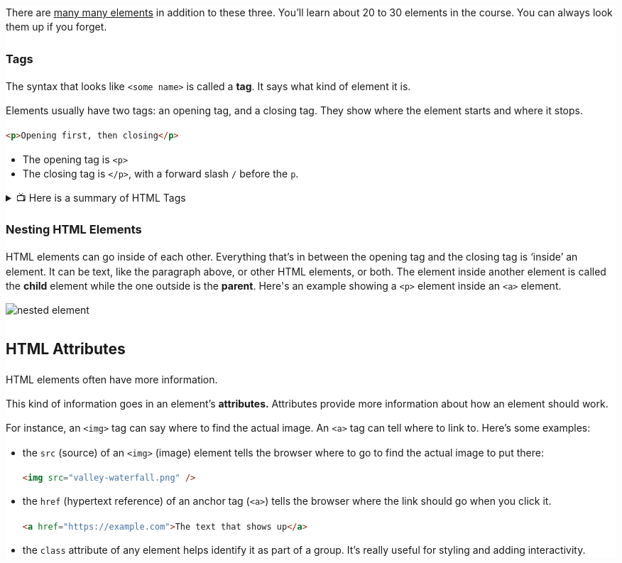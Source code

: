 There are [many many elements](https://developer.mozilla.org/en-US/docs/Web/HTML/Element) in addition to these three. You’ll learn about 20 to 30 elements in the course. You can always look them up if you forget.

### Tags

The syntax that looks like  `<some name>` is called a **tag**. It says what kind of element it is.

Elements usually have two tags: an opening tag, and a closing tag. They show where the element starts and where it stops.

```html
<p>Opening first, then closing</p>
```

- The opening tag is `<p>`
- The closing tag is `</p>`, with a forward slash `/` before the `p`.

<details><summary>
📺 Here is a summary of HTML Tags
</summary></details>

### Nesting HTML Elements

HTML elements can go inside of each other. Everything that’s in between the opening tag and the closing tag is ‘inside’ an element. It can be text, like the paragraph above, or other HTML elements, or both. The element inside another element is called the **child** element while the one outside is the **parent**. Here's an example showing a `<p>` element inside an `<a>` element.

![nested element](/lessons/foundations/html-elements-and-attributes/nested_element.png)

## HTML Attributes

HTML elements often have more information.

This kind of information goes in an element’s **attributes.** Attributes provide more information about how an element should work.

For instance, an `<img>` tag can say where to find the actual image. An `<a>` tag can tell where to link to.
Here’s some examples:

- the `src` (source) of an `<img>` (image) element tells the browser where to go to find the actual image to put there:

    ```html
    <img src="valley-waterfall.png" />
    ```

- the `href` (hypertext reference) of an anchor tag (`<a>`) tells the browser where the link should go when you click it.

    ```html
    <a href="https://example.com">The text that shows up</a>
    ```

- the `class` attribute of any element helps identify it as part of a group. It’s really useful for styling and adding interactivity.

